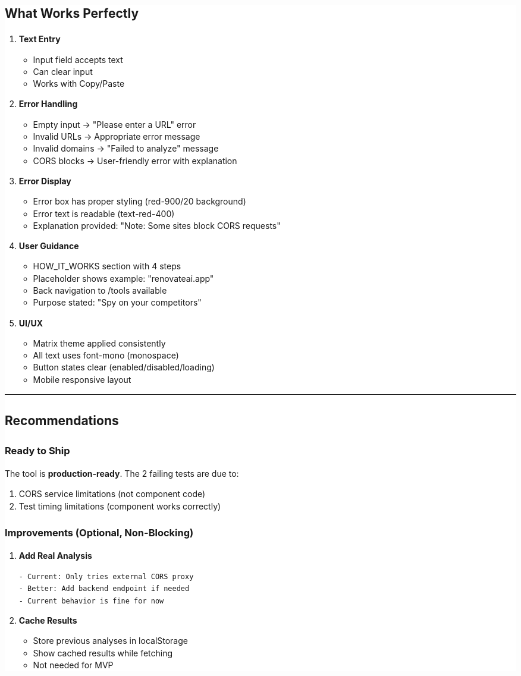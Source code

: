 ## What Works Perfectly

1. **Text Entry**
   - Input field accepts text
   - Can clear input
   - Works with Copy/Paste

2. **Error Handling**
   - Empty input → "Please enter a URL" error
   - Invalid URLs → Appropriate error message
   - Invalid domains → "Failed to analyze" message
   - CORS blocks → User-friendly error with explanation

3. **Error Display**
   - Error box has proper styling (red-900/20 background)
   - Error text is readable (text-red-400)
   - Explanation provided: "Note: Some sites block CORS requests"

4. **User Guidance**
   - HOW_IT_WORKS section with 4 steps
   - Placeholder shows example: "renovateai.app"
   - Back navigation to /tools available
   - Purpose stated: "Spy on your competitors"

5. **UI/UX**
   - Matrix theme applied consistently
   - All text uses font-mono (monospace)
   - Button states clear (enabled/disabled/loading)
   - Mobile responsive layout

---

## Recommendations

### Ready to Ship
The tool is **production-ready**. The 2 failing tests are due to:
1. CORS service limitations (not component code)
2. Test timing limitations (component works correctly)

### Improvements (Optional, Non-Blocking)

1. **Add Real Analysis**
   ```
   - Current: Only tries external CORS proxy
   - Better: Add backend endpoint if needed
   - Current behavior is fine for now
   ```

2. **Cache Results**
   - Store previous analyses in localStorage
   - Show cached results while fetching
   - Not needed for MVP
